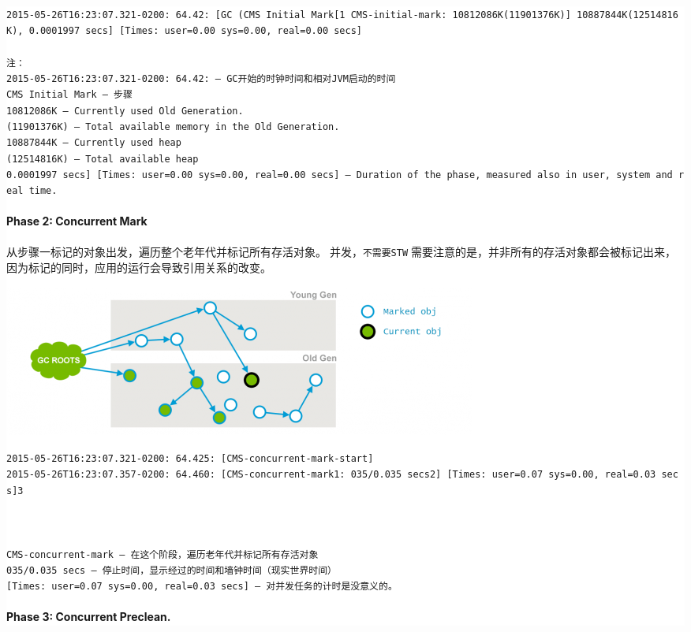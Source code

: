 

```
2015-05-26T16:23:07.321-0200: 64.42: [GC (CMS Initial Mark[1 CMS-initial-mark: 10812086K(11901376K)] 10887844K(12514816K), 0.0001997 secs] [Times: user=0.00 sys=0.00, real=0.00 secs]

注：
2015-05-26T16:23:07.321-0200: 64.42: – GC开始的时钟时间和相对JVM启动的时间
CMS Initial Mark – 步骤
10812086K – Currently used Old Generation.
(11901376K) – Total available memory in the Old Generation.
10887844K – Currently used heap
(12514816K) – Total available heap
0.0001997 secs] [Times: user=0.00 sys=0.00, real=0.00 secs] – Duration of the phase, measured also in user, system and real time.
```




#### Phase 2: Concurrent Mark

从步骤一标记的对象出发，遍历整个老年代并标记所有存活对象。
并发，`不需要STW`
需要注意的是，并非所有的存活对象都会被标记出来，因为标记的同时，应用的运行会导致引用关系的改变。

![图中，因为应用运行的关系，黑色对象移除了一个引用关系](.images/JVM-GC详解/2018-12-24-08-27-24.png)






```
2015-05-26T16:23:07.321-0200: 64.425: [CMS-concurrent-mark-start]
2015-05-26T16:23:07.357-0200: 64.460: [CMS-concurrent-mark1: 035/0.035 secs2] [Times: user=0.07 sys=0.00, real=0.03 secs]3



CMS-concurrent-mark – 在这个阶段，遍历老年代并标记所有存活对象
035/0.035 secs – 停止时间，显示经过的时间和墙钟时间（现实世界时间）
[Times: user=0.07 sys=0.00, real=0.03 secs] – 对并发任务的计时是没意义的。

```


#### Phase 3: Concurrent Preclean.
